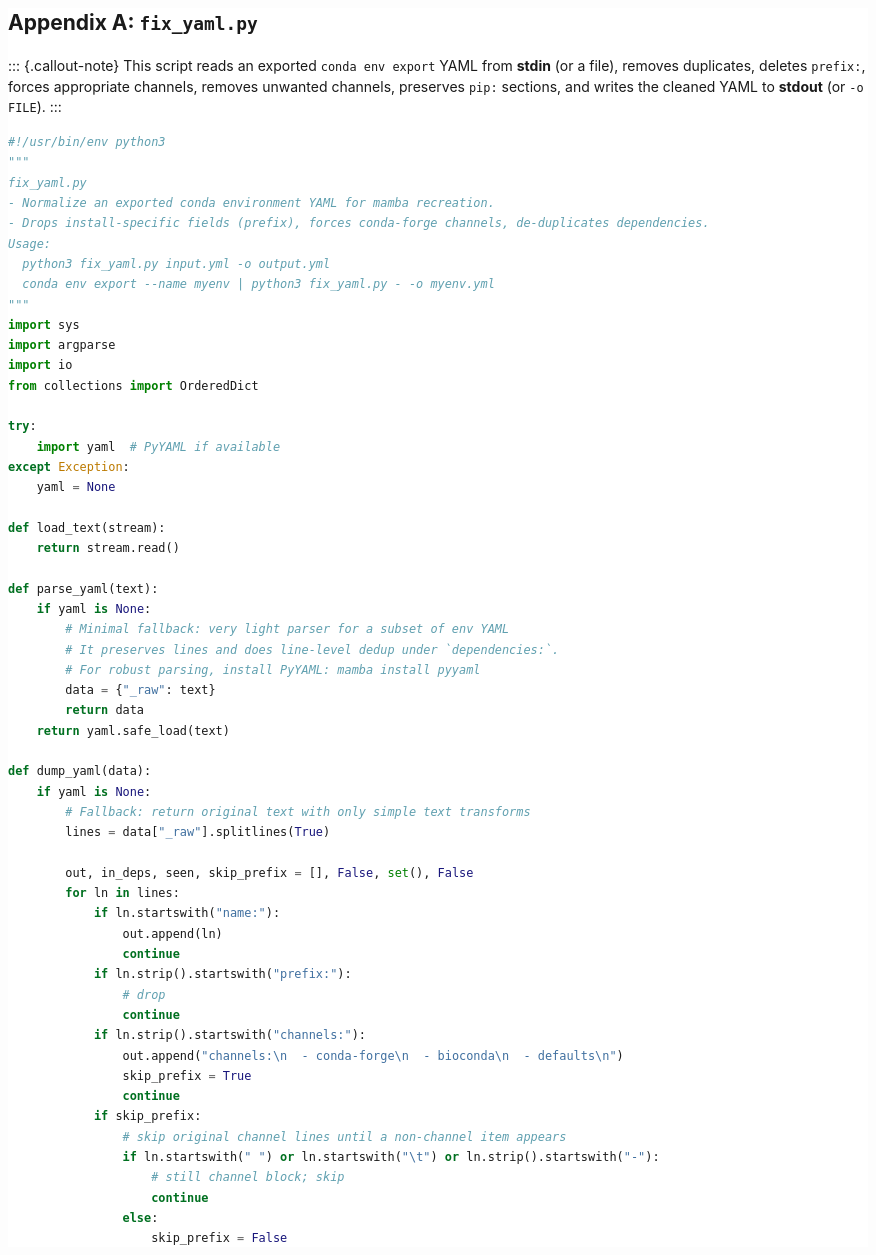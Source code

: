 ## Appendix A: `fix_yaml.py`

::: {.callout-note}
This script reads an exported `conda env export` YAML from **stdin** (or a file), removes duplicates, deletes `prefix:`, forces appropriate channels, removes unwanted channels, preserves `pip:` sections, and writes the cleaned YAML to **stdout** (or `-o FILE`).
:::

```python
#!/usr/bin/env python3
"""
fix_yaml.py
- Normalize an exported conda environment YAML for mamba recreation.
- Drops install-specific fields (prefix), forces conda-forge channels, de-duplicates dependencies.
Usage:
  python3 fix_yaml.py input.yml -o output.yml
  conda env export --name myenv | python3 fix_yaml.py - -o myenv.yml
"""
import sys
import argparse
import io
from collections import OrderedDict

try:
    import yaml  # PyYAML if available
except Exception:
    yaml = None

def load_text(stream):
    return stream.read()

def parse_yaml(text):
    if yaml is None:
        # Minimal fallback: very light parser for a subset of env YAML
        # It preserves lines and does line-level dedup under `dependencies:`.
        # For robust parsing, install PyYAML: mamba install pyyaml
        data = {"_raw": text}
        return data
    return yaml.safe_load(text)

def dump_yaml(data):
    if yaml is None:
        # Fallback: return original text with only simple text transforms
        lines = data["_raw"].splitlines(True)

        out, in_deps, seen, skip_prefix = [], False, set(), False
        for ln in lines:
            if ln.startswith("name:"):
                out.append(ln)
                continue
            if ln.strip().startswith("prefix:"):
                # drop
                continue
            if ln.strip().startswith("channels:"):
                out.append("channels:\n  - conda-forge\n  - bioconda\n  - defaults\n")
                skip_prefix = True
                continue
            if skip_prefix:
                # skip original channel lines until a non-channel item appears
                if ln.startswith(" ") or ln.startswith("\t") or ln.strip().startswith("-"):
                    # still channel block; skip
                    continue
                else:
                    skip_prefix = False
```
